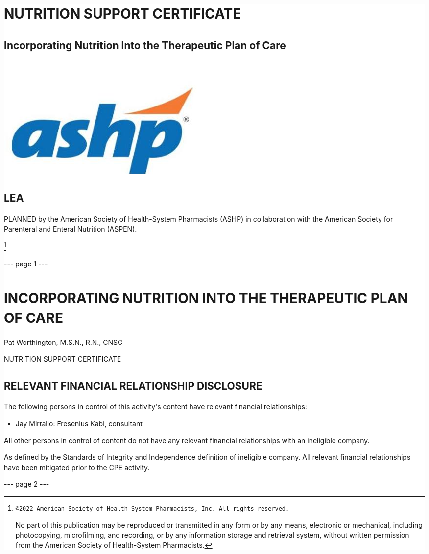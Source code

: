 # NUTRITION SUPPORT CERTIFICATE 

## Incorporating Nutrition Into the Therapeutic Plan of Care

![img-0.jpeg](images/334ce9253525b53b.png)

## LEA

PLANNED by the American Society of Health-System Pharmacists (ASHP) in collaboration with the American Society for Parenteral and Enteral Nutrition (ASPEN).

[^0]
[^0]:    ©2022 American Society of Health-System Pharmacists, Inc. All rights reserved.
    No part of this publication may be reproduced or transmitted in any form or by any means, electronic or mechanical, including photocopying, microfilming, and recording, or by any information storage and retrieval system, without written permission from the American Society of Health-System Pharmacists.

--- page 1 ---

# INCORPORATING NUTRITION INTO THE THERAPEUTIC PLAN OF CARE 

Pat Worthington, M.S.N., R.N., CNSC

NUTRITION SUPPORT CERTIFICATE

## RELEVANT FINANCIAL RELATIONSHIP DISCLOSURE

The following persons in control of this activity's content have relevant financial relationships:

- Jay Mirtallo: Fresenius Kabi, consultant

All other persons in control of content do not have any relevant financial relationships with an ineligible company.

As defined by the Standards of Integrity and Independence definition of ineligible company. All relevant financial relationships have been mitigated prior to the CPE activity.

--- page 2 ---
